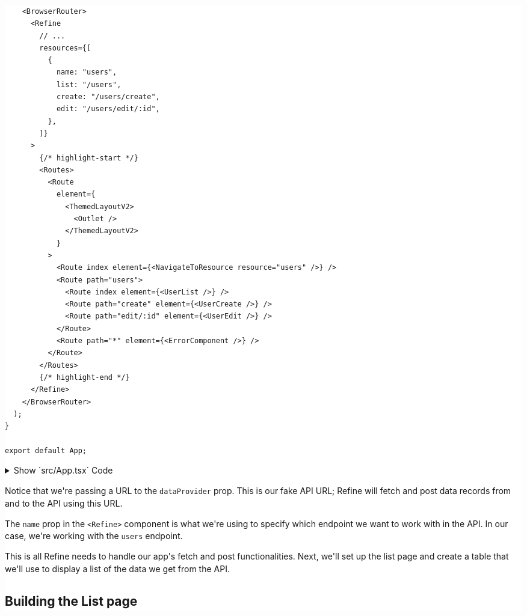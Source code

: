 ```tsx title="src/App.tsx"
    <BrowserRouter>
      <Refine
        // ...
        resources={[
          {
            name: "users",
            list: "/users",
            create: "/users/create",
            edit: "/users/edit/:id",
          },
        ]}
      >
        {/* highlight-start */}
        <Routes>
          <Route
            element={
              <ThemedLayoutV2>
                <Outlet />
              </ThemedLayoutV2>
            }
          >
            <Route index element={<NavigateToResource resource="users" />} />
            <Route path="users">
              <Route index element={<UserList />} />
              <Route path="create" element={<UserCreate />} />
              <Route path="edit/:id" element={<UserEdit />} />
            </Route>
            <Route path="*" element={<ErrorComponent />} />
          </Route>
        </Routes>
        {/* highlight-end */}
      </Refine>
    </BrowserRouter>
  );
}

export default App;
```

<details><summary>Show `src/App.tsx` Code</summary></details>

Notice that we're passing a URL to the `dataProvider` prop. This is our fake API URL; Refine will fetch and post data records from and to the API using this URL.

The `name` prop in the `<Refine>` component is what we're using to specify which endpoint we want to work with in the API. In our case, we're working with the `users` endpoint.

This is all Refine needs to handle our app's fetch and post functionalities. Next, we'll set up the list page and create a table that we'll use to display a list of the data we get from the API.

## Building the List page
